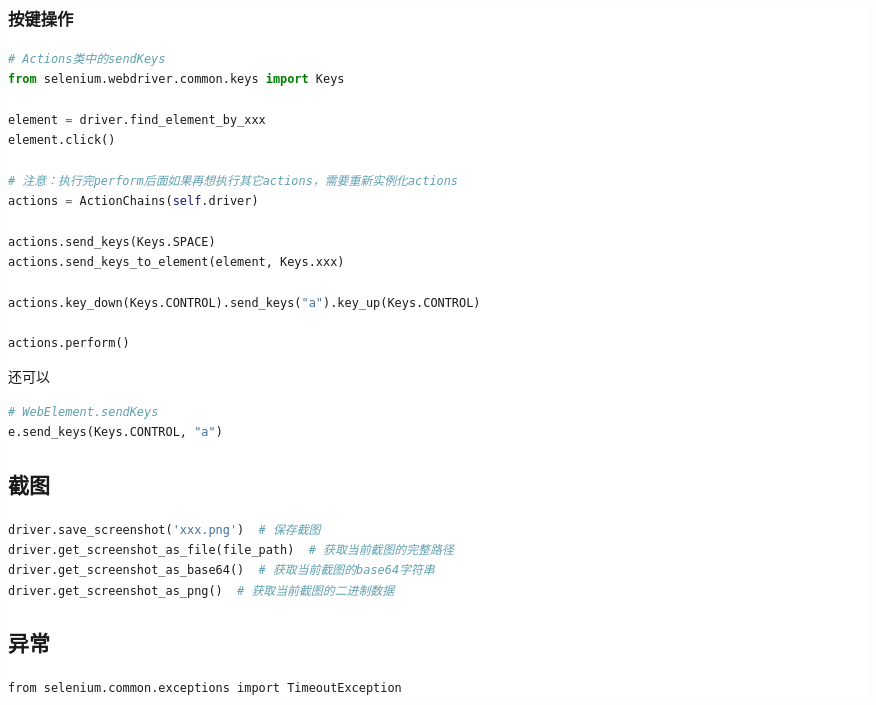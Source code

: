 ### 按键操作

```python
# Actions类中的sendKeys
from selenium.webdriver.common.keys import Keys

element = driver.find_element_by_xxx
element.click()

# 注意：执行完perform后面如果再想执行其它actions，需要重新实例化actions
actions = ActionChains(self.driver)

actions.send_keys(Keys.SPACE)
actions.send_keys_to_element(element, Keys.xxx)

actions.key_down(Keys.CONTROL).send_keys("a").key_up(Keys.CONTROL)

actions.perform()
```

还可以

```python
# WebElement.sendKeys
e.send_keys(Keys.CONTROL, "a")
```

## 截图

```python
driver.save_screenshot('xxx.png')  # 保存截图
driver.get_screenshot_as_file(file_path)  # 获取当前截图的完整路径
driver.get_screenshot_as_base64()  # 获取当前截图的base64字符串
driver.get_screenshot_as_png()  # 获取当前截图的二进制数据
```


## 异常

`from selenium.common.exceptions import TimeoutException`

